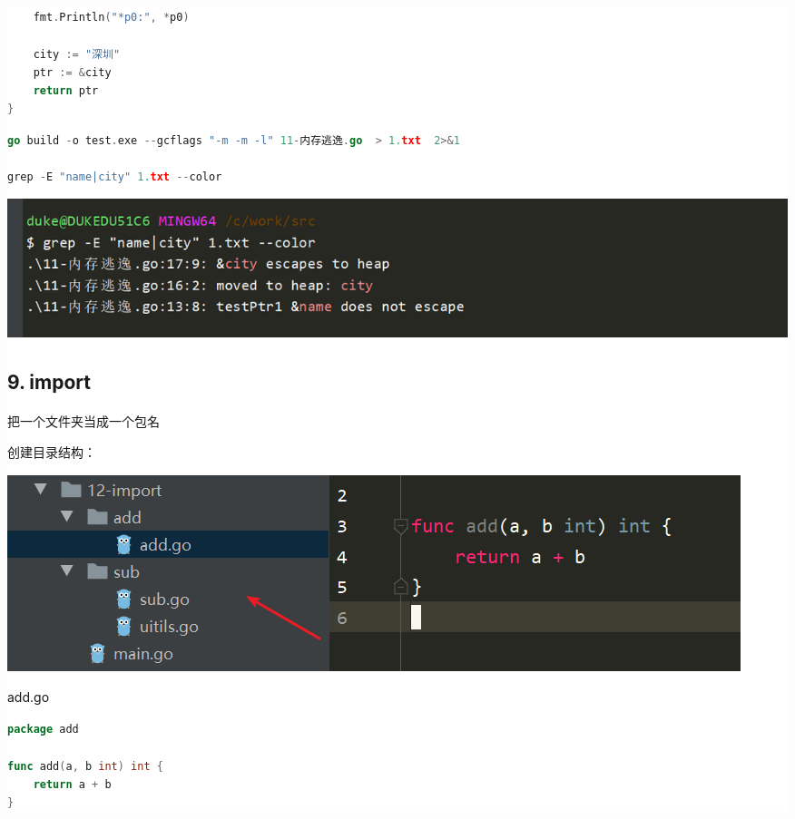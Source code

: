 ```go
	fmt.Println("*p0:", *p0)

	city := "深圳"
	ptr := &city
	return ptr
}

```

```go
go build -o test.exe --gcflags "-m -m -l" 11-内存逃逸.go  > 1.txt  2>&1

grep -E "name|city" 1.txt --color
```

![1585902031122](assets/1585902031122.png)



## 9. import

把一个文件夹当成一个包名

创建目录结构：

![1585903432739](assets/1585903432739.png)



add.go

```go
package add

func add(a, b int) int {
	return a + b
}
```
